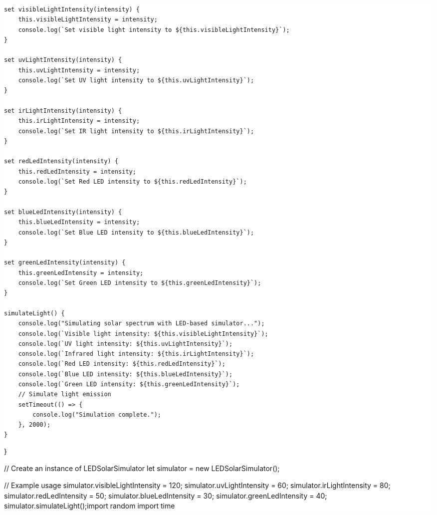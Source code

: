     set visibleLightIntensity(intensity) {
        this.visibleLightIntensity = intensity;
        console.log(`Set visible light intensity to ${this.visibleLightIntensity}`);
    }

    set uvLightIntensity(intensity) {
        this.uvLightIntensity = intensity;
        console.log(`Set UV light intensity to ${this.uvLightIntensity}`);
    }

    set irLightIntensity(intensity) {
        this.irLightIntensity = intensity;
        console.log(`Set IR light intensity to ${this.irLightIntensity}`);
    }

    set redLedIntensity(intensity) {
        this.redLedIntensity = intensity;
        console.log(`Set Red LED intensity to ${this.redLedIntensity}`);
    }

    set blueLedIntensity(intensity) {
        this.blueLedIntensity = intensity;
        console.log(`Set Blue LED intensity to ${this.blueLedIntensity}`);
    }

    set greenLedIntensity(intensity) {
        this.greenLedIntensity = intensity;
        console.log(`Set Green LED intensity to ${this.greenLedIntensity}`);
    }

    simulateLight() {
        console.log("Simulating solar spectrum with LED-based simulator...");
        console.log(`Visible light intensity: ${this.visibleLightIntensity}`);
        console.log(`UV light intensity: ${this.uvLightIntensity}`);
        console.log(`Infrared light intensity: ${this.irLightIntensity}`);
        console.log(`Red LED intensity: ${this.redLedIntensity}`);
        console.log(`Blue LED intensity: ${this.blueLedIntensity}`);
        console.log(`Green LED intensity: ${this.greenLedIntensity}`);
        // Simulate light emission
        setTimeout(() => {
            console.log("Simulation complete.");
        }, 2000);
    }
}

// Create an instance of LEDSolarSimulator
let simulator = new LEDSolarSimulator();

// Example usage
simulator.visibleLightIntensity = 120;
simulator.uvLightIntensity = 60;
simulator.irLightIntensity = 80;
simulator.redLedIntensity = 50;
simulator.blueLedIntensity = 30;
simulator.greenLedIntensity = 40;
simulator.simulateLight();import random
import time
